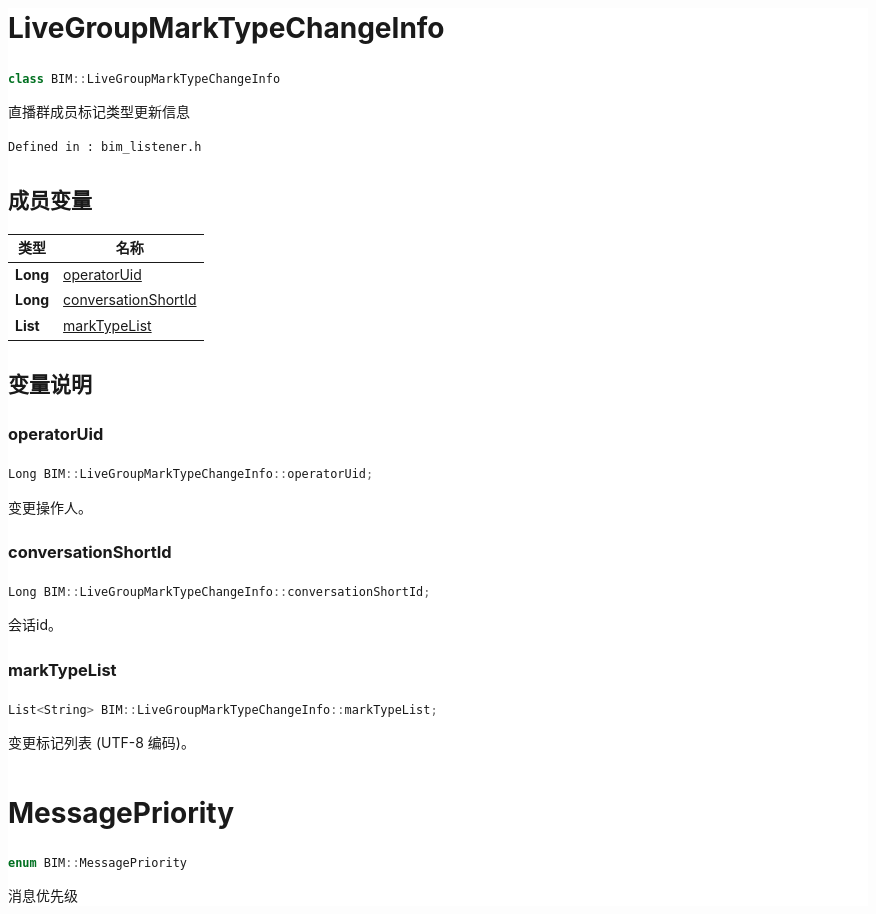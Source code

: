 # LiveGroupMarkTypeChangeInfo
```cpp
class BIM::LiveGroupMarkTypeChangeInfo
```

直播群成员标记类型更新信息


`Defined in : bim_listener.h`

## 成员变量
| 类型 | 名称 |
| --- | --- |
| **Long** | [operatorUid](#LiveGroupMarkTypeChangeInfo-operatoruid) |
| **Long** | [conversationShortId](#LiveGroupMarkTypeChangeInfo-conversationshortid) |
| **List<String>** | [markTypeList](#LiveGroupMarkTypeChangeInfo-marktypelist) |

## 变量说明
<span id="LiveGroupMarkTypeChangeInfo-operatoruid"></span>
### operatorUid
```cpp
Long BIM::LiveGroupMarkTypeChangeInfo::operatorUid;
```
变更操作人。


<span id="LiveGroupMarkTypeChangeInfo-conversationshortid"></span>
### conversationShortId
```cpp
Long BIM::LiveGroupMarkTypeChangeInfo::conversationShortId;
```
会话id。


<span id="LiveGroupMarkTypeChangeInfo-marktypelist"></span>
### markTypeList
```cpp
List<String> BIM::LiveGroupMarkTypeChangeInfo::markTypeList;
```
变更标记列表 (UTF-8 编码)。



# MessagePriority
```cpp
enum BIM::MessagePriority
```

消息优先级
